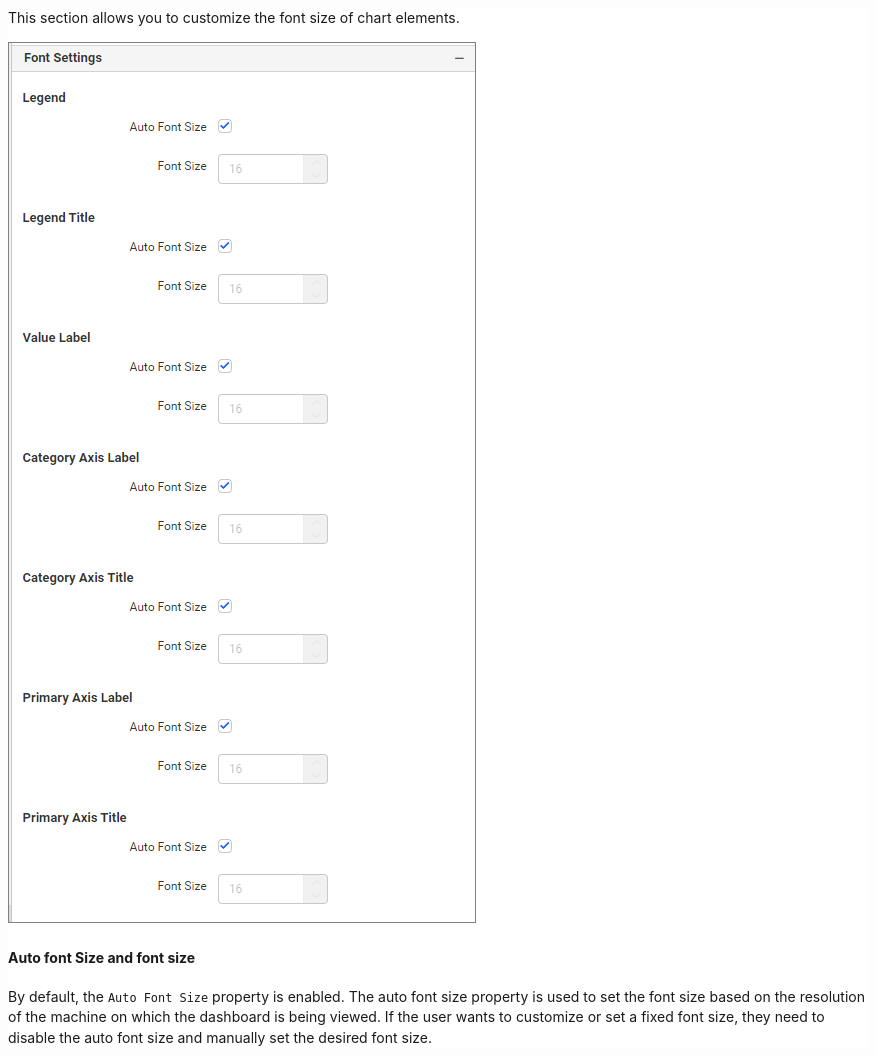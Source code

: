 This section allows you to customize the font size of chart elements.

![Font settings](/static/assets/visualizing-data/visualization-widgets/images/100-stacked-area-chart/font-settings.png)

#### Auto font Size and font size

By default, the `Auto Font Size` property is enabled. The auto font size property is used to set the font size based on the resolution of the machine on which the dashboard is being viewed. If the user wants to customize or set a fixed font size, they need to disable the auto font size and manually set the desired font size.
